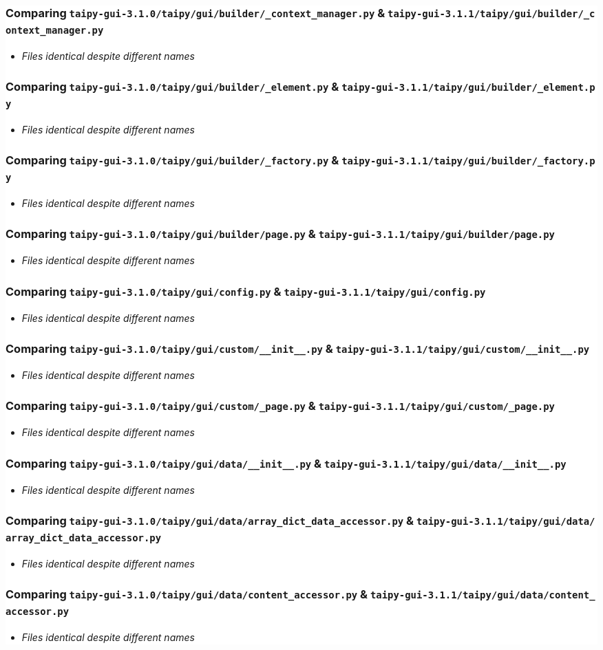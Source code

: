 ### Comparing `taipy-gui-3.1.0/taipy/gui/builder/_context_manager.py` & `taipy-gui-3.1.1/taipy/gui/builder/_context_manager.py`

 * *Files identical despite different names*

### Comparing `taipy-gui-3.1.0/taipy/gui/builder/_element.py` & `taipy-gui-3.1.1/taipy/gui/builder/_element.py`

 * *Files identical despite different names*

### Comparing `taipy-gui-3.1.0/taipy/gui/builder/_factory.py` & `taipy-gui-3.1.1/taipy/gui/builder/_factory.py`

 * *Files identical despite different names*

### Comparing `taipy-gui-3.1.0/taipy/gui/builder/page.py` & `taipy-gui-3.1.1/taipy/gui/builder/page.py`

 * *Files identical despite different names*

### Comparing `taipy-gui-3.1.0/taipy/gui/config.py` & `taipy-gui-3.1.1/taipy/gui/config.py`

 * *Files identical despite different names*

### Comparing `taipy-gui-3.1.0/taipy/gui/custom/__init__.py` & `taipy-gui-3.1.1/taipy/gui/custom/__init__.py`

 * *Files identical despite different names*

### Comparing `taipy-gui-3.1.0/taipy/gui/custom/_page.py` & `taipy-gui-3.1.1/taipy/gui/custom/_page.py`

 * *Files identical despite different names*

### Comparing `taipy-gui-3.1.0/taipy/gui/data/__init__.py` & `taipy-gui-3.1.1/taipy/gui/data/__init__.py`

 * *Files identical despite different names*

### Comparing `taipy-gui-3.1.0/taipy/gui/data/array_dict_data_accessor.py` & `taipy-gui-3.1.1/taipy/gui/data/array_dict_data_accessor.py`

 * *Files identical despite different names*

### Comparing `taipy-gui-3.1.0/taipy/gui/data/content_accessor.py` & `taipy-gui-3.1.1/taipy/gui/data/content_accessor.py`

 * *Files identical despite different names*
